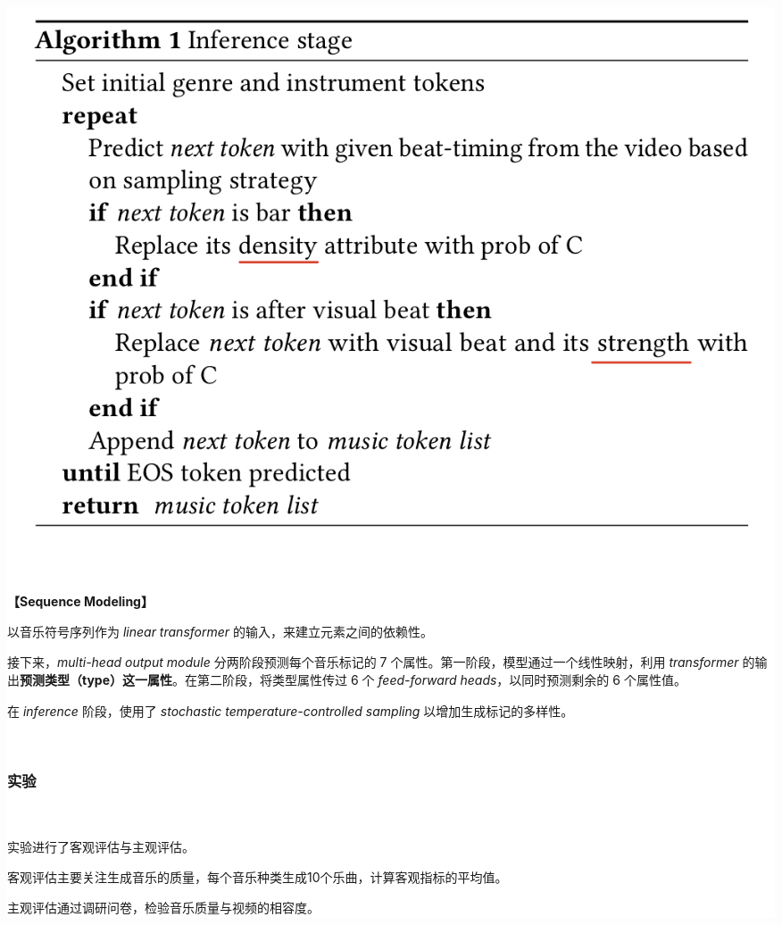 ![algorithm](/assets/img/1029/algorithm.PNG)

<br>

**【Sequence Modeling】**

以音乐符号序列作为 *linear transformer* 的输入，来建立元素之间的依赖性。

接下来，*multi-head output module* 分两阶段预测每个音乐标记的 7 个属性。第一阶段，模型通过一个线性映射，利用 *transformer* 的输出**预测类型（type）这一属性**。在第二阶段，将类型属性传过 6 个 *feed-forward heads*，以同时预测剩余的 6 个属性值。

在 *inference* 阶段，使用了 *stochastic temperature-controlled sampling* 以增加生成标记的多样性。

<br>

### 实验

<br>

实验进行了客观评估与主观评估。

客观评估主要关注生成音乐的质量，每个音乐种类生成10个乐曲，计算客观指标的平均值。

主观评估通过调研问卷，检验音乐质量与视频的相容度。
